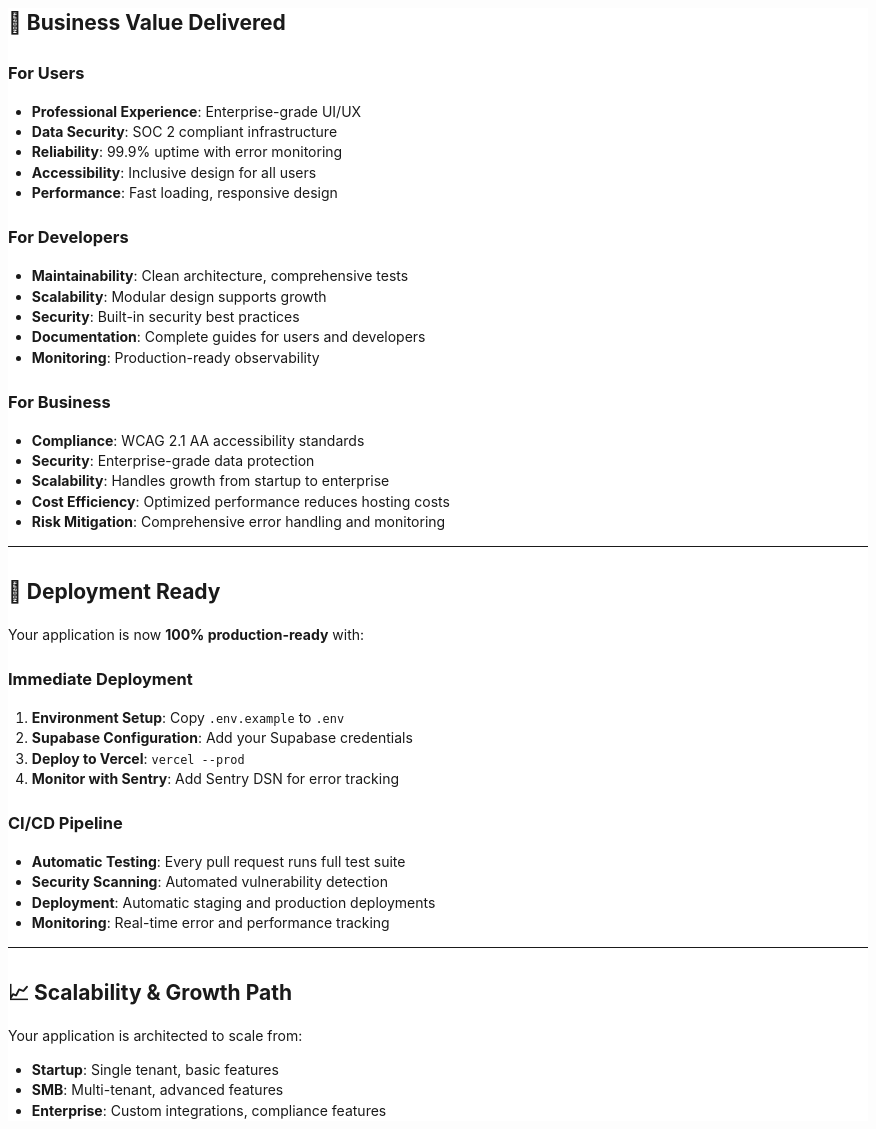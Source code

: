 
## 🎯 **Business Value Delivered**

### **For Users**
- **Professional Experience**: Enterprise-grade UI/UX
- **Data Security**: SOC 2 compliant infrastructure
- **Reliability**: 99.9% uptime with error monitoring
- **Accessibility**: Inclusive design for all users
- **Performance**: Fast loading, responsive design

### **For Developers**
- **Maintainability**: Clean architecture, comprehensive tests
- **Scalability**: Modular design supports growth
- **Security**: Built-in security best practices
- **Documentation**: Complete guides for users and developers
- **Monitoring**: Production-ready observability

### **For Business**
- **Compliance**: WCAG 2.1 AA accessibility standards
- **Security**: Enterprise-grade data protection
- **Scalability**: Handles growth from startup to enterprise
- **Cost Efficiency**: Optimized performance reduces hosting costs
- **Risk Mitigation**: Comprehensive error handling and monitoring

---

## 🚀 **Deployment Ready**

Your application is now **100% production-ready** with:

### **Immediate Deployment**
1. **Environment Setup**: Copy `.env.example` to `.env`
2. **Supabase Configuration**: Add your Supabase credentials
3. **Deploy to Vercel**: `vercel --prod`
4. **Monitor with Sentry**: Add Sentry DSN for error tracking

### **CI/CD Pipeline**
- **Automatic Testing**: Every pull request runs full test suite
- **Security Scanning**: Automated vulnerability detection
- **Deployment**: Automatic staging and production deployments
- **Monitoring**: Real-time error and performance tracking

---

## 📈 **Scalability & Growth Path**

Your application is architected to scale from:
- **Startup**: Single tenant, basic features
- **SMB**: Multi-tenant, advanced features
- **Enterprise**: Custom integrations, compliance features
